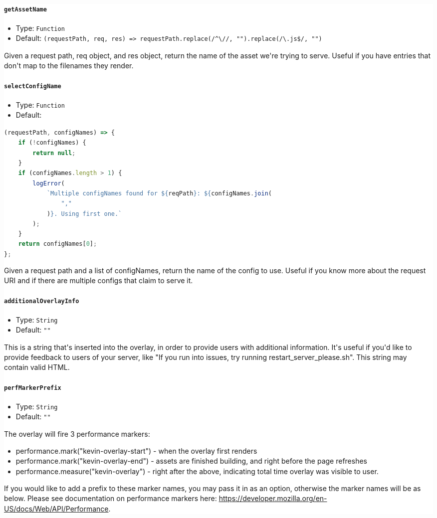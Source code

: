 #### `getAssetName`

-   Type: `Function`
-   Default: `(requestPath, req, res) => requestPath.replace(/^\//, "").replace(/\.js$/, "")`

Given a request path, req object, and res object, return the name of the asset we're trying to serve. Useful if you have entries that don't map to the filenames they render.

#### `selectConfigName`

-   Type: `Function`
-   Default:

```js
(requestPath, configNames) => {
    if (!configNames) {
        return null;
    }
    if (configNames.length > 1) {
        logError(
            `Multiple configNames found for ${reqPath}: ${configNames.join(
                ","
            )}. Using first one.`
        );
    }
    return configNames[0];
};
```

Given a request path and a list of configNames, return the name of the config to use.
Useful if you know more about the request URI and if there are multiple configs that
claim to serve it.

#### `additionalOverlayInfo`

-   Type: `String`
-   Default: `""`

This is a string that's inserted into the overlay, in order to provide users with additional information. It's useful if you'd like to provide feedback to users of your server, like "If you run into issues, try running restart_server_please.sh". This string may contain valid HTML.

#### `perfMarkerPrefix`

-   Type: `String`
-   Default: `""`

The overlay will fire 3 performance markers:

-   performance.mark("kevin-overlay-start") - when the overlay first renders
-   performance.mark("kevin-overlay-end") - assets are finished building, and right before the page refreshes
-   performance.measure("kevin-overlay") - right after the above, indicating total time overlay was visible to user.

If you would like to add a prefix to these marker names, you may pass it in as an option, otherwise the marker names will be as below. Please see documentation on performance markers here: https://developer.mozilla.org/en-US/docs/Web/API/Performance.


[webpack-dev-middleware]: https://github.com/webpack/webpack-dev-middleware
[tapable]: https://github.com/webpack/tapable
[webpack]: https://webpack.js.org
[express-middleware]: https://expressjs.com/en/guide/using-middleware.html
[webpack-name]: https://webpack.js.org/configuration/other-options/#name
[kevin-example]: https://github.com/joebeachjoebeach/kevin-example